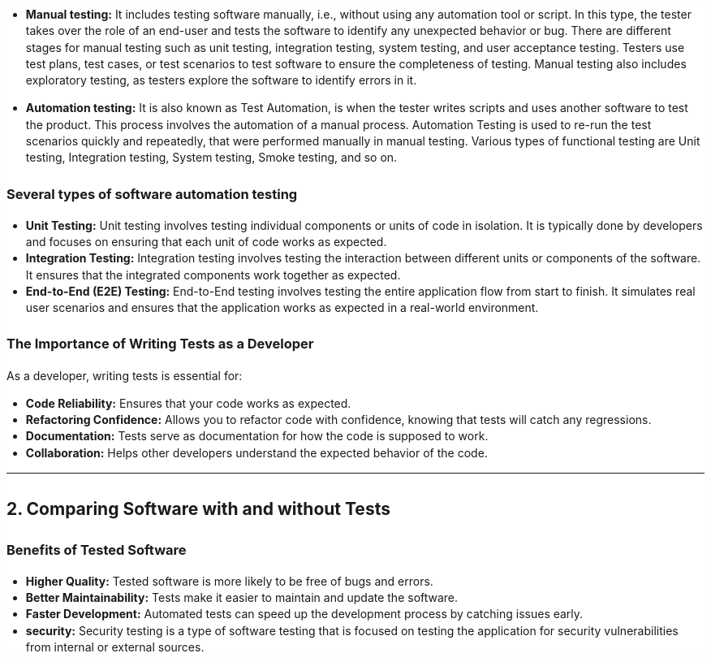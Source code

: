 - **Manual testing:** It includes testing software manually, i.e., without using
  any automation tool or script. In this type, the tester takes over the role of
  an end-user and tests the software to identify any unexpected behavior or bug.
  There are different stages for manual testing such as unit testing,
  integration testing, system testing, and user acceptance testing. Testers use
  test plans, test cases, or test scenarios to test software to ensure the
  completeness of testing. Manual testing also includes exploratory testing, as
  testers explore the software to identify errors in it.

- **Automation testing:** It is also known as Test Automation, is when the
  tester writes scripts and uses another software to test the product. This
  process involves the automation of a manual process. Automation Testing is
  used to re-run the test scenarios quickly and repeatedly, that were performed
  manually in manual testing. Various types of functional testing are Unit
  testing, Integration testing, System testing, Smoke testing, and so on.

### Several types of software automation testing

- **Unit Testing:** Unit testing involves testing individual components or units
  of code in isolation. It is typically done by developers and focuses on
  ensuring that each unit of code works as expected.
- **Integration Testing:** Integration testing involves testing the interaction
  between different units or components of the software. It ensures that the
  integrated components work together as expected.
- **End-to-End (E2E) Testing:** End-to-End testing involves testing the entire
  application flow from start to finish. It simulates real user scenarios and
  ensures that the application works as expected in a real-world environment.

### The Importance of Writing Tests as a Developer

As a developer, writing tests is essential for:

- **Code Reliability:** Ensures that your code works as expected.
- **Refactoring Confidence:** Allows you to refactor code with confidence,
  knowing that tests will catch any regressions.
- **Documentation:** Tests serve as documentation for how the code is supposed
  to work.
- **Collaboration:** Helps other developers understand the expected behavior of
  the code.

---

## 2. Comparing Software with and without Tests

### Benefits of Tested Software

- **Higher Quality:** Tested software is more likely to be free of bugs and
  errors.
- **Better Maintainability:** Tests make it easier to maintain and update the
  software.
- **Faster Development:** Automated tests can speed up the development process
  by catching issues early.
- **security:** Security testing is a type of software testing that is focused
  on testing the application for security vulnerabilities from internal or
  external sources.
